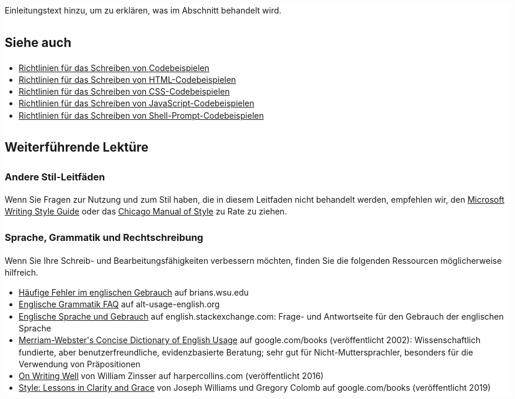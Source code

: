 Einleitungstext hinzu, um zu erklären, was im Abschnitt behandelt wird.

## Siehe auch

- [Richtlinien für das Schreiben von Codebeispielen](/de/docs/MDN/Writing_guidelines/Code_style_guide)
- [Richtlinien für das Schreiben von HTML-Codebeispielen](/de/docs/MDN/Writing_guidelines/Code_style_guide/HTML)
- [Richtlinien für das Schreiben von CSS-Codebeispielen](/de/docs/MDN/Writing_guidelines/Code_style_guide/CSS)
- [Richtlinien für das Schreiben von JavaScript-Codebeispielen](/de/docs/MDN/Writing_guidelines/Code_style_guide/JavaScript)
- [Richtlinien für das Schreiben von Shell-Prompt-Codebeispielen](/de/docs/MDN/Writing_guidelines/Code_style_guide/Shell)

## Weiterführende Lektüre

### Andere Stil-Leitfäden

Wenn Sie Fragen zur Nutzung und zum Stil haben, die in diesem Leitfaden nicht behandelt werden, empfehlen wir, den [Microsoft Writing Style Guide](https://learn.microsoft.com/en-us/style-guide/welcome/) oder das [Chicago Manual of Style](https://www.chicagomanualofstyle.org/) zu Rate zu ziehen.

### Sprache, Grammatik und Rechtschreibung

Wenn Sie Ihre Schreib- und Bearbeitungsfähigkeiten verbessern möchten, finden Sie die folgenden Ressourcen möglicherweise hilfreich.

- [Häufige Fehler im englischen Gebrauch](https://brians.wsu.edu/common-errors-in-english-usage/) auf brians.wsu.edu
- [Englische Grammatik FAQ](https://websites.umich.edu/~jlawler/aue.html) auf alt-usage-english.org
- [Englische Sprache und Gebrauch](https://english.stackexchange.com/) auf english.stackexchange.com: Frage- und Antwortseite für den Gebrauch der englischen Sprache
- [Merriam-Webster's Concise Dictionary of English Usage](https://books.google.com/books?id=UDIjAQAAIAAJ) auf google.com/books (veröffentlicht 2002): Wissenschaftlich fundierte, aber benutzerfreundliche, evidenzbasierte Beratung; sehr gut für Nicht-Muttersprachler, besonders für die Verwendung von Präpositionen
- [On Writing Well](https://www.harpercollins.com/products/on-writing-well-william-zinsser) von William Zinsser auf harpercollins.com (veröffentlicht 2016)
- [Style: Lessons in Clarity and Grace](https://books.google.com/books?id=QjskvgEACAAJ) von Joseph Williams und Gregory Colomb auf google.com/books (veröffentlicht 2019)
